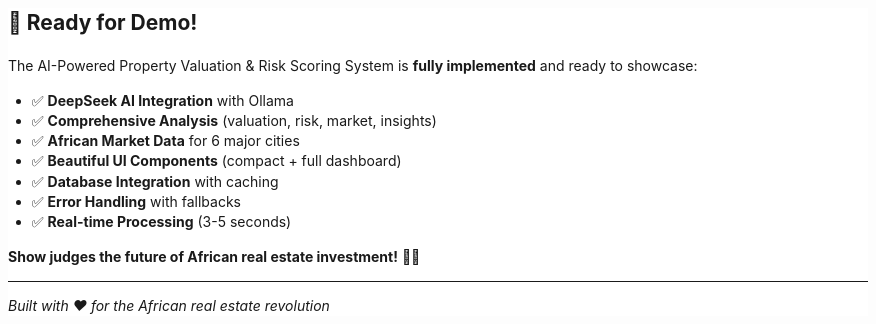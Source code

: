 ## 🎯 **Ready for Demo!**

The AI-Powered Property Valuation & Risk Scoring System is **fully implemented** and ready to showcase:

- ✅ **DeepSeek AI Integration** with Ollama
- ✅ **Comprehensive Analysis** (valuation, risk, market, insights)
- ✅ **African Market Data** for 6 major cities
- ✅ **Beautiful UI Components** (compact + full dashboard)
- ✅ **Database Integration** with caching
- ✅ **Error Handling** with fallbacks
- ✅ **Real-time Processing** (3-5 seconds)

**Show judges the future of African real estate investment!** 🚀🤖

---

*Built with ❤️ for the African real estate revolution*


